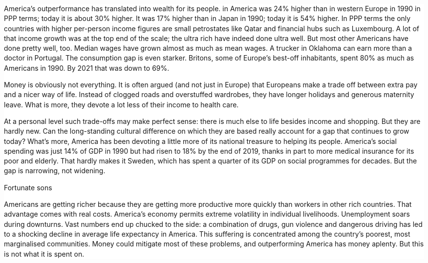 America’s outperformance has translated into wealth for its people. in America was 24% higher than in western Europe in 1990 in PPP terms; today it is about 30% higher. It was 17% higher than in Japan in 1990; today it is 54% higher. In PPP terms the only countries with higher per-person income figures are small petrostates like Qatar and financial hubs such as Luxembourg. A lot of that income growth was at the top end of the scale; the ultra rich have indeed done ultra well. But most other Americans have done pretty well, too. Median wages have grown almost as much as mean wages. A trucker in Oklahoma can earn more than a doctor in Portugal. The consumption gap is even starker. Britons, some of Europe’s best-off inhabitants, spent 80% as much as Americans in 1990. By 2021 that was down to 69%. 

Money is obviously not everything. It is often argued (and not just in Europe) that Europeans make a trade off between extra pay and a nicer way of life. Instead of clogged roads and overstuffed wardrobes, they have longer holidays and generous maternity leave. What is more, they devote a lot less of their income to health care. 

At a personal level such trade-offs may make perfect sense: there is much else to life besides income and shopping. But they are hardly new. Can the long-standing cultural difference on which they are based really account for a gap that continues to grow today? What’s more, America has been devoting a little more of its national treasure to helping its people. America’s social spending was just 14% of GDP in 1990 but had risen to 18% by the end of 2019, thanks in part to more medical insurance for its poor and elderly. That hardly makes it Sweden, which has spent a quarter of its GDP on social programmes for decades. But the gap is narrowing, not widening.

Fortunate sons

Americans are getting richer because they are getting more productive more quickly than workers in other rich countries. That advantage comes with real costs. America’s economy permits extreme volatility in individual livelihoods. Unemployment soars during downturns. Vast numbers end up chucked to the side: a combination of drugs, gun violence and dangerous driving has led to a shocking decline in average life expectancy in America. This suffering is concentrated among the country’s poorest, most marginalised communities. Money could mitigate most of these problems, and outperforming America has money aplenty. But this is not what it is spent on.
